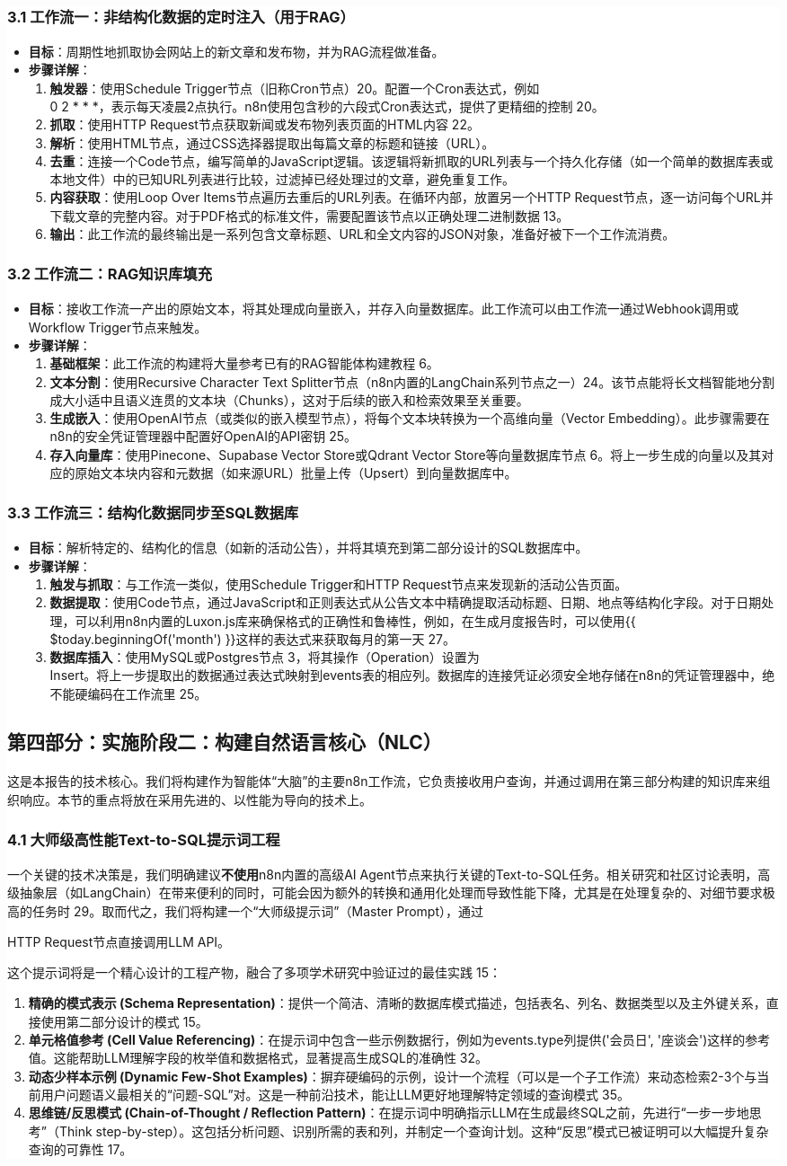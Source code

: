 ### **3.1 工作流一：非结构化数据的定时注入（用于RAG）**

* **目标**：周期性地抓取协会网站上的新文章和发布物，并为RAG流程做准备。  
* **步骤详解**：  
  1. **触发器**：使用Schedule Trigger节点（旧称Cron节点）20。配置一个Cron表达式，例如  
     0 2 \* \* \*，表示每天凌晨2点执行。n8n使用包含秒的六段式Cron表达式，提供了更精细的控制 20。  
  2. **抓取**：使用HTTP Request节点获取新闻或发布物列表页面的HTML内容 22。  
  3. **解析**：使用HTML节点，通过CSS选择器提取出每篇文章的标题和链接（URL）。  
  4. **去重**：连接一个Code节点，编写简单的JavaScript逻辑。该逻辑将新抓取的URL列表与一个持久化存储（如一个简单的数据库表或本地文件）中的已知URL列表进行比较，过滤掉已经处理过的文章，避免重复工作。  
  5. **内容获取**：使用Loop Over Items节点遍历去重后的URL列表。在循环内部，放置另一个HTTP Request节点，逐一访问每个URL并下载文章的完整内容。对于PDF格式的标准文件，需要配置该节点以正确处理二进制数据 13。  
  6. **输出**：此工作流的最终输出是一系列包含文章标题、URL和全文内容的JSON对象，准备好被下一个工作流消费。

### **3.2 工作流二：RAG知识库填充**

* **目标**：接收工作流一产出的原始文本，将其处理成向量嵌入，并存入向量数据库。此工作流可以由工作流一通过Webhook调用或Workflow Trigger节点来触发。  
* **步骤详解**：  
  1. **基础框架**：此工作流的构建将大量参考已有的RAG智能体构建教程 6。  
  2. **文本分割**：使用Recursive Character Text Splitter节点（n8n内置的LangChain系列节点之一）24。该节点能将长文档智能地分割成大小适中且语义连贯的文本块（Chunks），这对于后续的嵌入和检索效果至关重要。  
  3. **生成嵌入**：使用OpenAI节点（或类似的嵌入模型节点），将每个文本块转换为一个高维向量（Vector Embedding）。此步骤需要在n8n的安全凭证管理器中配置好OpenAI的API密钥 25。  
  4. **存入向量库**：使用Pinecone、Supabase Vector Store或Qdrant Vector Store等向量数据库节点 6。将上一步生成的向量以及其对应的原始文本块内容和元数据（如来源URL）批量上传（Upsert）到向量数据库中。

### **3.3 工作流三：结构化数据同步至SQL数据库**

* **目标**：解析特定的、结构化的信息（如新的活动公告），并将其填充到第二部分设计的SQL数据库中。  
* **步骤详解**：  
  1. **触发与抓取**：与工作流一类似，使用Schedule Trigger和HTTP Request节点来发现新的活动公告页面。  
  2. **数据提取**：使用Code节点，通过JavaScript和正则表达式从公告文本中精确提取活动标题、日期、地点等结构化字段。对于日期处理，可以利用n8n内置的Luxon.js库来确保格式的正确性和鲁棒性，例如，在生成月度报告时，可以使用{{ $today.beginningOf('month') }}这样的表达式来获取每月的第一天 27。  
  3. **数据库插入**：使用MySQL或Postgres节点 3，将其操作（Operation）设置为  
     Insert。将上一步提取出的数据通过表达式映射到events表的相应列。数据库的连接凭证必须安全地存储在n8n的凭证管理器中，绝不能硬编码在工作流里 25。

## **第四部分：实施阶段二：构建自然语言核心（NLC）**

这是本报告的技术核心。我们将构建作为智能体“大脑”的主要n8n工作流，它负责接收用户查询，并通过调用在第三部分构建的知识库来组织响应。本节的重点将放在采用先进的、以性能为导向的技术上。

### **4.1 大师级高性能Text-to-SQL提示词工程**

一个关键的技术决策是，我们明确建议**不使用**n8n内置的高级AI Agent节点来执行关键的Text-to-SQL任务。相关研究和社区讨论表明，高级抽象层（如LangChain）在带来便利的同时，可能会因为额外的转换和通用化处理而导致性能下降，尤其是在处理复杂的、对细节要求极高的任务时 29。取而代之，我们将构建一个“大师级提示词”（Master Prompt），通过

HTTP Request节点直接调用LLM API。

这个提示词将是一个精心设计的工程产物，融合了多项学术研究中验证过的最佳实践 15：

1. **精确的模式表示 (Schema Representation)**：提供一个简洁、清晰的数据库模式描述，包括表名、列名、数据类型以及主外键关系，直接使用第二部分设计的模式 15。  
2. **单元格值参考 (Cell Value Referencing)**：在提示词中包含一些示例数据行，例如为events.type列提供('会员日', '座谈会')这样的参考值。这能帮助LLM理解字段的枚举值和数据格式，显著提高生成SQL的准确性 32。  
3. **动态少样本示例 (Dynamic Few-Shot Examples)**：摒弃硬编码的示例，设计一个流程（可以是一个子工作流）来动态检索2-3个与当前用户问题语义最相关的“问题-SQL”对。这是一种前沿技术，能让LLM更好地理解特定领域的查询模式 35。  
4. **思维链/反思模式 (Chain-of-Thought / Reflection Pattern)**：在提示词中明确指示LLM在生成最终SQL之前，先进行“一步一步地思考”（Think step-by-step）。这包括分析问题、识别所需的表和列，并制定一个查询计划。这种“反思”模式已被证明可以大幅提升复杂查询的可靠性 17。
